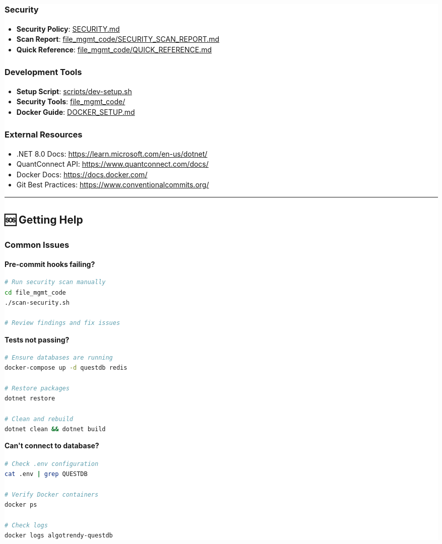### Security
- **Security Policy**: [SECURITY.md](SECURITY.md)
- **Scan Report**: [file_mgmt_code/SECURITY_SCAN_REPORT.md](file_mgmt_code/SECURITY_SCAN_REPORT.md)
- **Quick Reference**: [file_mgmt_code/QUICK_REFERENCE.md](file_mgmt_code/QUICK_REFERENCE.md)

### Development Tools
- **Setup Script**: [scripts/dev-setup.sh](scripts/dev-setup.sh)
- **Security Tools**: [file_mgmt_code/](file_mgmt_code/)
- **Docker Guide**: [DOCKER_SETUP.md](DOCKER_SETUP.md)

### External Resources
- .NET 8.0 Docs: https://learn.microsoft.com/en-us/dotnet/
- QuantConnect API: https://www.quantconnect.com/docs/
- Docker Docs: https://docs.docker.com/
- Git Best Practices: https://www.conventionalcommits.org/

---

## 🆘 Getting Help

### Common Issues

**Pre-commit hooks failing?**
```bash
# Run security scan manually
cd file_mgmt_code
./scan-security.sh

# Review findings and fix issues
```

**Tests not passing?**
```bash
# Ensure databases are running
docker-compose up -d questdb redis

# Restore packages
dotnet restore

# Clean and rebuild
dotnet clean && dotnet build
```

**Can't connect to database?**
```bash
# Check .env configuration
cat .env | grep QUESTDB

# Verify Docker containers
docker ps

# Check logs
docker logs algotrendy-questdb
```
